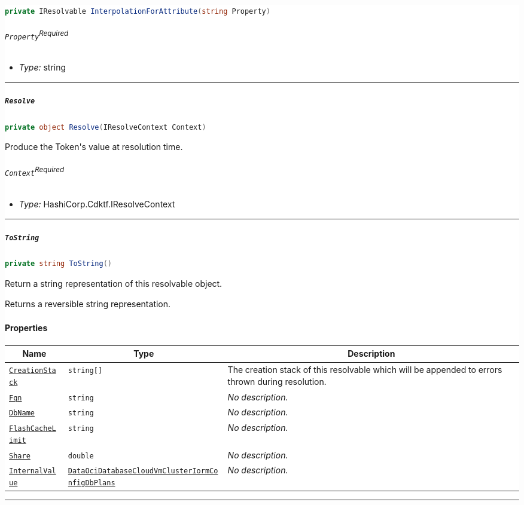 ```csharp
private IResolvable InterpolationForAttribute(string Property)
```

###### `Property`<sup>Required</sup> <a name="Property" id="rhizo-co-terraform-provider-oci.dataOciDatabaseCloudVmClusterIormConfig.DataOciDatabaseCloudVmClusterIormConfigDbPlansOutputReference.interpolationForAttribute.parameter.property"></a>

- *Type:* string

---

##### `Resolve` <a name="Resolve" id="rhizo-co-terraform-provider-oci.dataOciDatabaseCloudVmClusterIormConfig.DataOciDatabaseCloudVmClusterIormConfigDbPlansOutputReference.resolve"></a>

```csharp
private object Resolve(IResolveContext Context)
```

Produce the Token's value at resolution time.

###### `Context`<sup>Required</sup> <a name="Context" id="rhizo-co-terraform-provider-oci.dataOciDatabaseCloudVmClusterIormConfig.DataOciDatabaseCloudVmClusterIormConfigDbPlansOutputReference.resolve.parameter._context"></a>

- *Type:* HashiCorp.Cdktf.IResolveContext

---

##### `ToString` <a name="ToString" id="rhizo-co-terraform-provider-oci.dataOciDatabaseCloudVmClusterIormConfig.DataOciDatabaseCloudVmClusterIormConfigDbPlansOutputReference.toString"></a>

```csharp
private string ToString()
```

Return a string representation of this resolvable object.

Returns a reversible string representation.


#### Properties <a name="Properties" id="Properties"></a>

| **Name** | **Type** | **Description** |
| --- | --- | --- |
| <code><a href="#rhizo-co-terraform-provider-oci.dataOciDatabaseCloudVmClusterIormConfig.DataOciDatabaseCloudVmClusterIormConfigDbPlansOutputReference.property.creationStack">CreationStack</a></code> | <code>string[]</code> | The creation stack of this resolvable which will be appended to errors thrown during resolution. |
| <code><a href="#rhizo-co-terraform-provider-oci.dataOciDatabaseCloudVmClusterIormConfig.DataOciDatabaseCloudVmClusterIormConfigDbPlansOutputReference.property.fqn">Fqn</a></code> | <code>string</code> | *No description.* |
| <code><a href="#rhizo-co-terraform-provider-oci.dataOciDatabaseCloudVmClusterIormConfig.DataOciDatabaseCloudVmClusterIormConfigDbPlansOutputReference.property.dbName">DbName</a></code> | <code>string</code> | *No description.* |
| <code><a href="#rhizo-co-terraform-provider-oci.dataOciDatabaseCloudVmClusterIormConfig.DataOciDatabaseCloudVmClusterIormConfigDbPlansOutputReference.property.flashCacheLimit">FlashCacheLimit</a></code> | <code>string</code> | *No description.* |
| <code><a href="#rhizo-co-terraform-provider-oci.dataOciDatabaseCloudVmClusterIormConfig.DataOciDatabaseCloudVmClusterIormConfigDbPlansOutputReference.property.share">Share</a></code> | <code>double</code> | *No description.* |
| <code><a href="#rhizo-co-terraform-provider-oci.dataOciDatabaseCloudVmClusterIormConfig.DataOciDatabaseCloudVmClusterIormConfigDbPlansOutputReference.property.internalValue">InternalValue</a></code> | <code><a href="#rhizo-co-terraform-provider-oci.dataOciDatabaseCloudVmClusterIormConfig.DataOciDatabaseCloudVmClusterIormConfigDbPlans">DataOciDatabaseCloudVmClusterIormConfigDbPlans</a></code> | *No description.* |

---